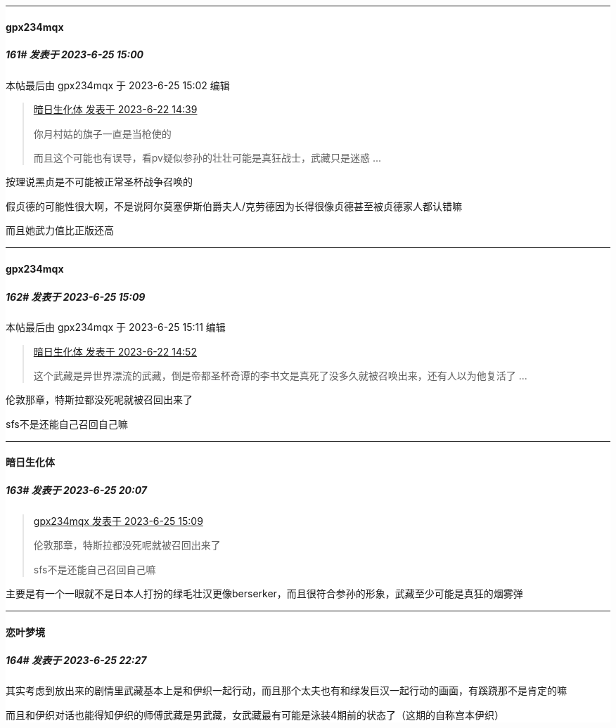 
*****

####  gpx234mqx  
##### 161#       发表于 2023-6-25 15:00

 本帖最后由 gpx234mqx 于 2023-6-25 15:02 编辑 
<blockquote><a href="httphttps://bbs.saraba1st.com/2b/forum.php?mod=redirect&amp;goto=findpost&amp;pid=61383566&amp;ptid=2112855" target="_blank">暗日生化体 发表于 2023-6-22 14:39</a>

你月村姑的旗子一直是当枪使的

而且这个可能也有误导，看pv疑似参孙的壮壮可能是真狂战士，武藏只是迷惑 ...</blockquote>
按理说黑贞是不可能被正常圣杯战争召唤的

假贞德的可能性很大啊，不是说阿尔莫塞伊斯伯爵夫人/克劳德因为长得很像贞德甚至被贞德家人都认错嘛

而且她武力值比正版还高


*****

####  gpx234mqx  
##### 162#       发表于 2023-6-25 15:09

 本帖最后由 gpx234mqx 于 2023-6-25 15:11 编辑 
<blockquote><a href="httphttps://bbs.saraba1st.com/2b/forum.php?mod=redirect&amp;goto=findpost&amp;pid=61383690&amp;ptid=2112855" target="_blank">暗日生化体 发表于 2023-6-22 14:52</a>

这个武藏是异世界漂流的武藏，倒是帝都圣杯奇谭的李书文是真死了没多久就被召唤出来，还有人以为他复活了 ...</blockquote>
伦敦那章，特斯拉都没死呢就被召回出来了

sfs不是还能自己召回自己嘛


*****

####  暗日生化体  
##### 163#       发表于 2023-6-25 20:07

<blockquote><a href="httphttps://bbs.saraba1st.com/2b/forum.php?mod=redirect&amp;goto=findpost&amp;pid=61423303&amp;ptid=2112855" target="_blank">gpx234mqx 发表于 2023-6-25 15:09</a>

伦敦那章，特斯拉都没死呢就被召回出来了

sfs不是还能自己召回自己嘛</blockquote>
主要是有一个一眼就不是日本人打扮的绿毛壮汉更像berserker，而且很符合参孙的形象，武藏至少可能是真狂的烟雾弹


*****

####  恋叶梦境  
##### 164#       发表于 2023-6-25 22:27

其实考虑到放出来的剧情里武藏基本上是和伊织一起行动，而且那个太夫也有和绿发巨汉一起行动的画面，有蹊跷那不是肯定的嘛

而且和伊织对话也能得知伊织的师傅武藏是男武藏，女武藏最有可能是泳装4期前的状态了（这期的自称宫本伊织）

